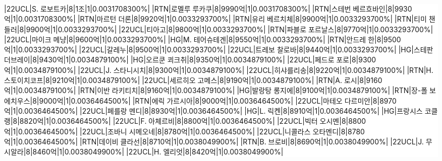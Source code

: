 |22UCL|S. 로보트카|8|1조|1|0.0031708300%|
|RTN|로멜루 루카쿠|8|9990억|1|0.0031708300%|
|RTN|스테번 베르흐바인|8|9930억|1|0.0031708300%|
|RTN|마르턴 더론|8|9920억|1|0.0033293700%|
|RTN|유리 베르치체|8|9900억|1|0.0033293700%|
|RTN|티미 챈들러|8|9900억|1|0.0033293700%|
|22UCL|티아고|8|9800억|1|0.0033293700%|
|RTN|파블로 포르날스|8|9770억|1|0.0033293700%|
|22UCL|마이크 메냥|8|9600억|1|0.0033293700%|
|HG|M. 테어슈테겐|8|9550억|1|0.0033293700%|
|RTN|안드레 한|8|9500억|1|0.0033293700%|
|22UCL|갈레누|8|9500억|1|0.0033293700%|
|22UCL|트레보 찰로바|8|9440억|1|0.0033293700%|
|HG|스테판 더브레이|8|9430억|1|0.0034879100%|
|HG|오르쿤 쾨크취|8|9350억|1|0.0034879100%|
|22UCL|페드로 포로|8|9300억|1|0.0034879100%|
|22UCL|J. 스타니시치|8|9300억|1|0.0034879100%|
|22UCL|히샤를리송|8|9220억|1|0.0034879100%|
|RTN|H. 스토이치코프|8|9210억|1|0.0034879100%|
|22UCL|세르히오 고메스|8|9190억|1|0.0034879100%|
|RTN|A. 로시|8|9160억|1|0.0034879100%|
|RTN|이반 라키티치|8|9160억|1|0.0034879100%|
|HG|발랑탕 롱지에|8|9100억|1|0.0034879100%|
|RTN|장-폴 보에치우스|8|9000억|1|0.0036464500%|
|RTN|에릭 가르시아|8|9000억|1|0.0036464500%|
|22UCL|마테오 다르미안|8|8970억|1|0.0036464500%|
|22UCL|페를랑 멘디|8|8930억|1|0.0036464500%|
|HG|L. 릭켄|8|8910억|1|0.0036464500%|
|HG|프랑시스 코클랭|8|8820억|1|0.0036464500%|
|22UCL|F. 아체르비|8|8800억|1|0.0036464500%|
|22UCL|빅터 오시멘|8|8800억|1|0.0036464500%|
|22UCL|조바니 시메오네|8|8780억|1|0.0036464500%|
|22UCL|니콜라스 오타멘디|8|8780억|1|0.0036464500%|
|RTN|데이비 클라선|8|8710억|1|0.0038049900%|
|RTN|B. 브로비|8|8690억|1|0.0038049900%|
|22UCL|J. 무시알라|8|8460억|1|0.0038049900%|
|22UCL|H. 엘리엇|8|8420억|1|0.0038049900%|